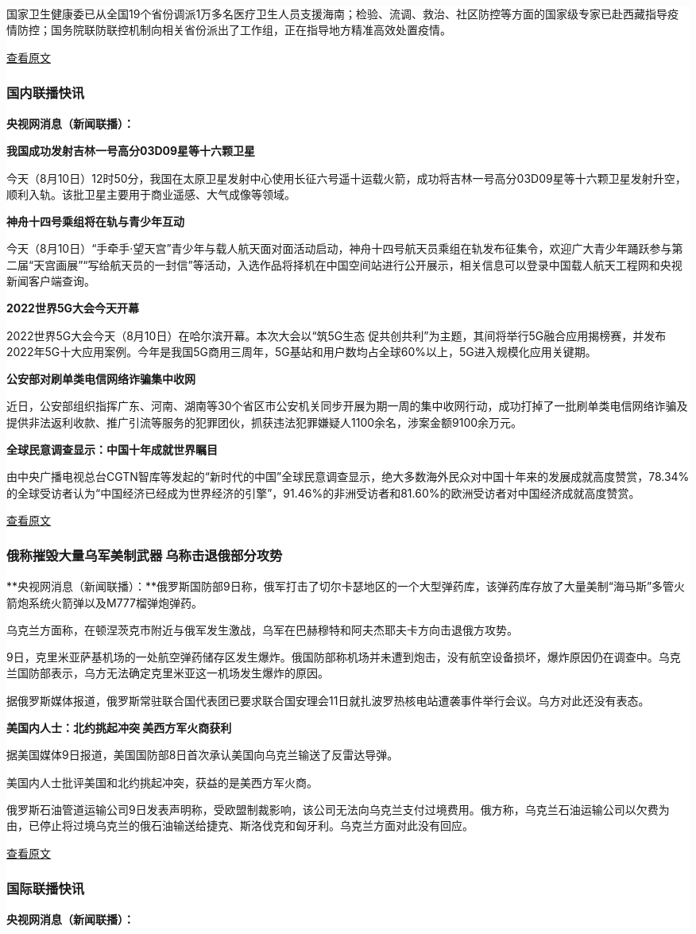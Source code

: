 国家卫生健康委已从全国19个省份调派1万多名医疗卫生人员支援海南；检验、流调、救治、社区防控等方面的国家级专家已赴西藏指导疫情防控；国务院联防联控机制向相关省份派出了工作组，正在指导地方精准高效处置疫情。


[查看原文](https://tv.cctv.com/2022/08/10/VIDEWWTFJi9hQuD1Y2mepbtX220810.shtml)

### 国内联播快讯

**央视网消息（新闻联播）：**

**我国成功发射吉林一号高分03D09星等十六颗卫星**

今天（8月10日）12时50分，我国在太原卫星发射中心使用长征六号遥十运载火箭，成功将吉林一号高分03D09星等十六颗卫星发射升空，顺利入轨。该批卫星主要用于商业遥感、大气成像等领域。

**神舟十四号乘组将在轨与青少年互动**

今天（8月10日）“手牵手·望天宫”青少年与载人航天面对面活动启动，神舟十四号航天员乘组在轨发布征集令，欢迎广大青少年踊跃参与第二届“天宫画展”“写给航天员的一封信”等活动，入选作品将择机在中国空间站进行公开展示，相关信息可以登录中国载人航天工程网和央视新闻客户端查询。

**2022世界5G大会今天开幕**

2022世界5G大会今天（8月10日）在哈尔滨开幕。本次大会以“筑5G生态 促共创共利”为主题，其间将举行5G融合应用揭榜赛，并发布2022年5G十大应用案例。今年是我国5G商用三周年，5G基站和用户数均占全球60%以上，5G进入规模化应用关键期。

**公安部对刷单类电信网络诈骗集中收网**

近日，公安部组织指挥广东、河南、湖南等30个省区市公安机关同步开展为期一周的集中收网行动，成功打掉了一批刷单类电信网络诈骗及提供非法返利收款、推广引流等服务的犯罪团伙，抓获违法犯罪嫌疑人1100余名，涉案金额9100余万元。

**全球民意调查显示：中国十年成就世界瞩目**

由中央广播电视总台CGTN智库等发起的“新时代的中国”全球民意调查显示，绝大多数海外民众对中国十年来的发展成就高度赞赏，78.34%的全球受访者认为“中国经济已经成为世界经济的引擎”，91.46%的非洲受访者和81.60%的欧洲受访者对中国经济成就高度赞赏。


[查看原文](https://tv.cctv.com/2022/08/10/VIDE2RKNfFmc1Fiw4KgaVFDk220810.shtml)

### 俄称摧毁大量乌军美制武器 乌称击退俄部分攻势

**央视网消息（新闻联播）：**俄罗斯国防部9日称，俄军打击了切尔卡瑟地区的一个大型弹药库，该弹药库存放了大量美制“海马斯”多管火箭炮系统火箭弹以及M777榴弹炮弹药。

乌克兰方面称，在顿涅茨克市附近与俄军发生激战，乌军在巴赫穆特和阿夫杰耶夫卡方向击退俄方攻势。

9日，克里米亚萨基机场的一处航空弹药储存区发生爆炸。俄国防部称机场并未遭到炮击，没有航空设备损坏，爆炸原因仍在调查中。乌克兰国防部表示，乌方无法确定克里米亚这一机场发生爆炸的原因。

据俄罗斯媒体报道，俄罗斯常驻联合国代表团已要求联合国安理会11日就扎波罗热核电站遭袭事件举行会议。乌方对此还没有表态。

**美国内人士：北约挑起冲突 美西方军火商获利**

据美国媒体9日报道，美国国防部8日首次承认美国向乌克兰输送了反雷达导弹。

美国内人士批评美国和北约挑起冲突，获益的是美西方军火商。

俄罗斯石油管道运输公司9日发表声明称，受欧盟制裁影响，该公司无法向乌克兰支付过境费用。俄方称，乌克兰石油运输公司以欠费为由，已停止将过境乌克兰的俄石油输送给捷克、斯洛伐克和匈牙利。乌克兰方面对此没有回应。


[查看原文](https://tv.cctv.com/2022/08/10/VIDE2qwEW0IJHUn9MZN5qbn4220810.shtml)

### 国际联播快讯

**央视网消息（新闻联播）：**
